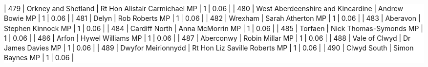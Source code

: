 | 479 | Orkney and Shetland | Rt Hon Alistair Carmichael MP | 1 | 0.06 |
| 480 | West Aberdeenshire and Kincardine | Andrew Bowie MP | 1 | 0.06 |
| 481 | Delyn | Rob Roberts MP | 1 | 0.06 |
| 482 | Wrexham | Sarah Atherton MP | 1 | 0.06 |
| 483 | Aberavon | Stephen Kinnock MP | 1 | 0.06 |
| 484 | Cardiff North | Anna McMorrin MP | 1 | 0.06 |
| 485 | Torfaen | Nick Thomas-Symonds MP | 1 | 0.06 |
| 486 | Arfon | Hywel Williams MP | 1 | 0.06 |
| 487 | Aberconwy | Robin Millar MP | 1 | 0.06 |
| 488 | Vale of Clwyd | Dr James Davies MP | 1 | 0.06 |
| 489 | Dwyfor Meirionnydd | Rt Hon Liz Saville Roberts MP | 1 | 0.06 |
| 490 | Clwyd South | Simon Baynes MP | 1 | 0.06 |
